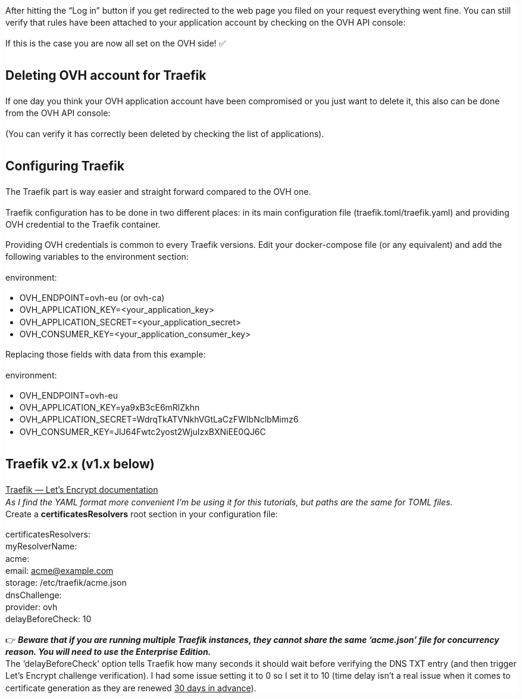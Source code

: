 After hitting the “Log in” button if you get redirected to the web page you filed on your request everything went fine. You can still verify that rules have been attached to your application account by checking on the OVH API console:

If this is the case you are now all set on the OVH side! ✅

## Deleting OVH account for Traefik

If one day you think your OVH application account have been compromised or you just want to delete it, this also can be done from the OVH API console:

(You can verify it has correctly been deleted by checking the list of applications).

## Configuring Traefik

The Traefik part is way easier and straight forward compared to the OVH one.

Traefik configuration has to be done in two different places: in its main configuration file (traefik.toml/traefik.yaml) and providing OVH credential to the Traefik container.

Providing OVH credentials is common to every Traefik versions. Edit your docker-compose file (or any equivalent) and add the following variables to the environment section:

environment:  
- OVH_ENDPOINT=ovh-eu (or ovh-ca)  
- OVH_APPLICATION_KEY=<your_application_key>  
- OVH_APPLICATION_SECRET=<your_application_secret>  
- OVH_CONSUMER_KEY=<your_application_consumer_key>

Replacing those fields with data from this example:

environment:  
- OVH_ENDPOINT=ovh-eu  
- OVH_APPLICATION_KEY=ya9xB3cE6mRlZkhn  
- OVH_APPLICATION_SECRET=WdrqTkATVNkhVGtLaCzFWIbNclbMimz6  
- OVH_CONSUMER_KEY=JlJ64Fwtc2yost2WjuIzxBXNiEE0QJ6C

## Traefik v2.x (v1.x below)

[Traefik — Let’s Encrypt documentation](https://docs.traefik.io/https/acme/)  
_As I find the YAML format more convenient I’m be using it for this tutorials, but paths are the same for TOML files._  
Create a **certificatesResolvers** root section in your configuration file:

certificatesResolvers:  
  myResolverName:  
    acme:  
      email: acme@example.com  
      storage: /etc/traefik/acme.json  
      dnsChallenge:  
        provider: ovh  
        delayBeforeCheck: 10

👉 **_Beware that if you are running multiple Traefik instances, they cannot share the same ‘acme.json’ file for concurrency reason. You will need to use the Enterprise Edition._**  
The ‘delayBeforeCheck’ option tells Traefik how many seconds it should wait before verifying the DNS TXT entry (and then trigger Let’s Encrypt challenge verification). I had some issue setting it to 0 so I set it to 10 (time delay isn’t a real issue when it comes to certificate generation as they are renewed [30 days in advance](https://docs.traefik.io/https/acme/#automatic-renewals)).
